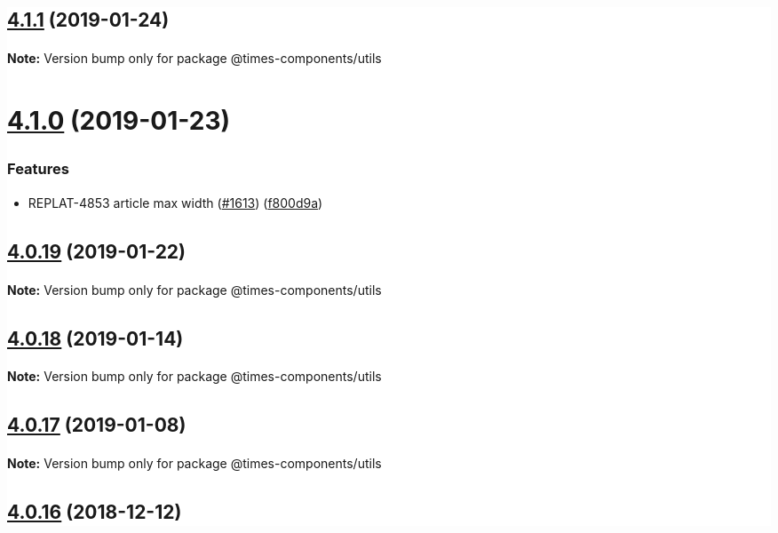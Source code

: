 



## [4.1.1](https://github.com/newsuk/times-components/compare/@times-components/utils@4.1.0...@times-components/utils@4.1.1) (2019-01-24)

**Note:** Version bump only for package @times-components/utils





# [4.1.0](https://github.com/newsuk/times-components/compare/@times-components/utils@4.0.19...@times-components/utils@4.1.0) (2019-01-23)


### Features

* REPLAT-4853 article max width ([#1613](https://github.com/newsuk/times-components/issues/1613)) ([f800d9a](https://github.com/newsuk/times-components/commit/f800d9a))





## [4.0.19](https://github.com/newsuk/times-components/compare/@times-components/utils@4.0.18...@times-components/utils@4.0.19) (2019-01-22)

**Note:** Version bump only for package @times-components/utils





## [4.0.18](https://github.com/newsuk/times-components/compare/@times-components/utils@4.0.17...@times-components/utils@4.0.18) (2019-01-14)

**Note:** Version bump only for package @times-components/utils





## [4.0.17](https://github.com/newsuk/times-components/compare/@times-components/utils@4.0.16...@times-components/utils@4.0.17) (2019-01-08)

**Note:** Version bump only for package @times-components/utils





## [4.0.16](https://github.com/newsuk/times-components/compare/@times-components/utils@4.0.15...@times-components/utils@4.0.16) (2018-12-12)
